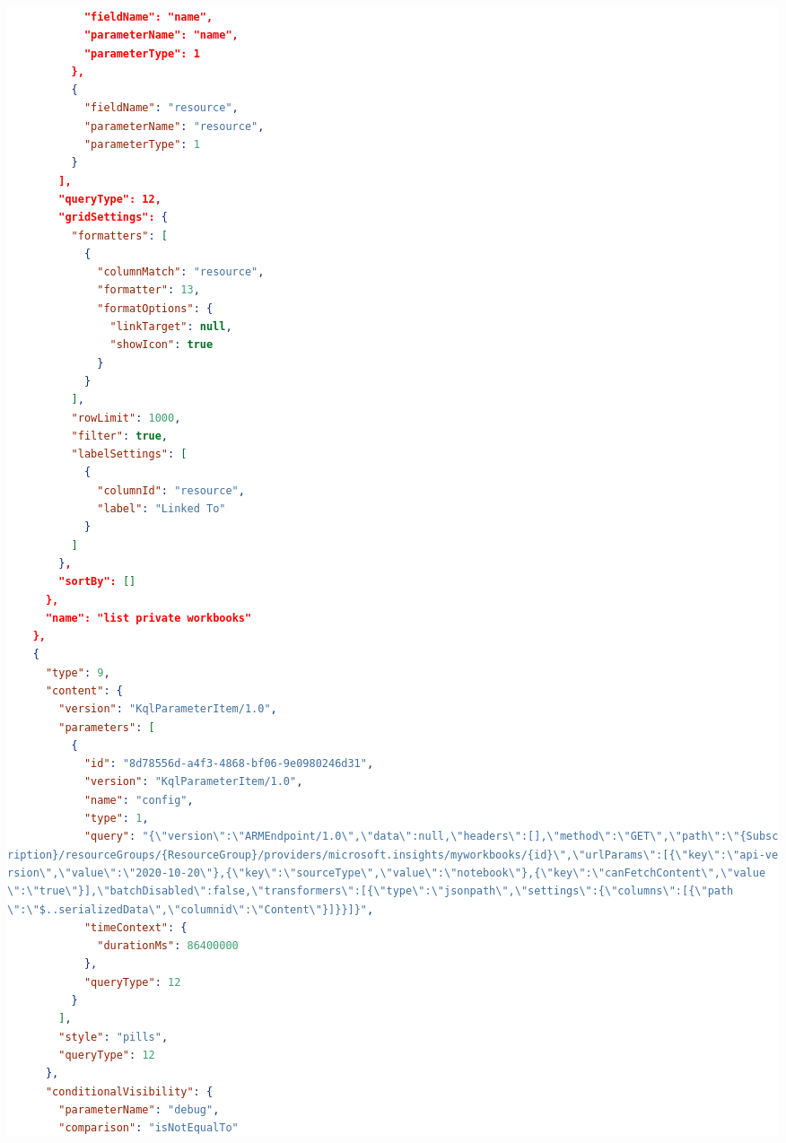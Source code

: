 ```json
            "fieldName": "name",
            "parameterName": "name",
            "parameterType": 1
          },
          {
            "fieldName": "resource",
            "parameterName": "resource",
            "parameterType": 1
          }
        ],
        "queryType": 12,
        "gridSettings": {
          "formatters": [
            {
              "columnMatch": "resource",
              "formatter": 13,
              "formatOptions": {
                "linkTarget": null,
                "showIcon": true
              }
            }
          ],
          "rowLimit": 1000,
          "filter": true,
          "labelSettings": [
            {
              "columnId": "resource",
              "label": "Linked To"
            }
          ]
        },
        "sortBy": []
      },
      "name": "list private workbooks"
    },
    {
      "type": 9,
      "content": {
        "version": "KqlParameterItem/1.0",
        "parameters": [
          {
            "id": "8d78556d-a4f3-4868-bf06-9e0980246d31",
            "version": "KqlParameterItem/1.0",
            "name": "config",
            "type": 1,
            "query": "{\"version\":\"ARMEndpoint/1.0\",\"data\":null,\"headers\":[],\"method\":\"GET\",\"path\":\"{Subscription}/resourceGroups/{ResourceGroup}/providers/microsoft.insights/myworkbooks/{id}\",\"urlParams\":[{\"key\":\"api-version\",\"value\":\"2020-10-20\"},{\"key\":\"sourceType\",\"value\":\"notebook\"},{\"key\":\"canFetchContent\",\"value\":\"true\"}],\"batchDisabled\":false,\"transformers\":[{\"type\":\"jsonpath\",\"settings\":{\"columns\":[{\"path\":\"$..serializedData\",\"columnid\":\"Content\"}]}}]}",
            "timeContext": {
              "durationMs": 86400000
            },
            "queryType": 12
          }
        ],
        "style": "pills",
        "queryType": 12
      },
      "conditionalVisibility": {
        "parameterName": "debug",
        "comparison": "isNotEqualTo"
```